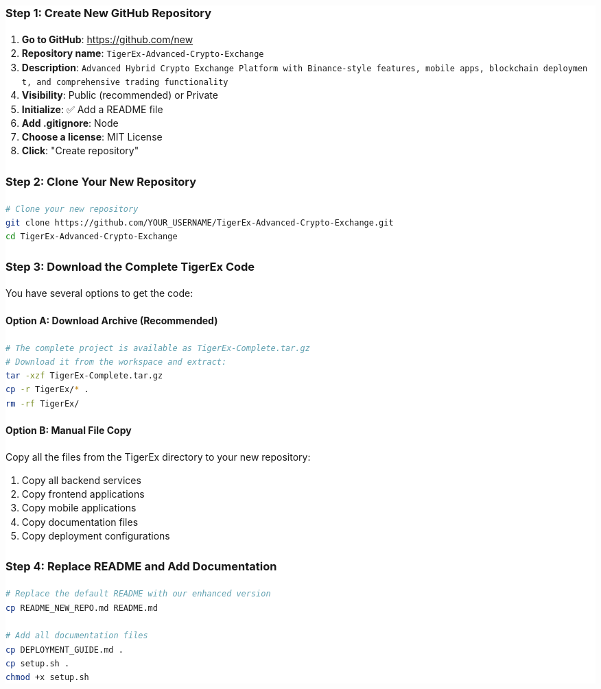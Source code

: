 ### Step 1: Create New GitHub Repository

1. **Go to GitHub**: https://github.com/new
2. **Repository name**: `TigerEx-Advanced-Crypto-Exchange`
3. **Description**: `Advanced Hybrid Crypto Exchange Platform with Binance-style features, mobile apps, blockchain deployment, and comprehensive trading functionality`
4. **Visibility**: Public (recommended) or Private
5. **Initialize**: ✅ Add a README file
6. **Add .gitignore**: Node
7. **Choose a license**: MIT License
8. **Click**: "Create repository"

### Step 2: Clone Your New Repository

```bash
# Clone your new repository
git clone https://github.com/YOUR_USERNAME/TigerEx-Advanced-Crypto-Exchange.git
cd TigerEx-Advanced-Crypto-Exchange
```

### Step 3: Download the Complete TigerEx Code

You have several options to get the code:

#### Option A: Download Archive (Recommended)

```bash
# The complete project is available as TigerEx-Complete.tar.gz
# Download it from the workspace and extract:
tar -xzf TigerEx-Complete.tar.gz
cp -r TigerEx/* .
rm -rf TigerEx/
```

#### Option B: Manual File Copy

Copy all the files from the TigerEx directory to your new repository:

1. Copy all backend services
2. Copy frontend applications
3. Copy mobile applications
4. Copy documentation files
5. Copy deployment configurations

### Step 4: Replace README and Add Documentation

```bash
# Replace the default README with our enhanced version
cp README_NEW_REPO.md README.md

# Add all documentation files
cp DEPLOYMENT_GUIDE.md .
cp setup.sh .
chmod +x setup.sh
```
